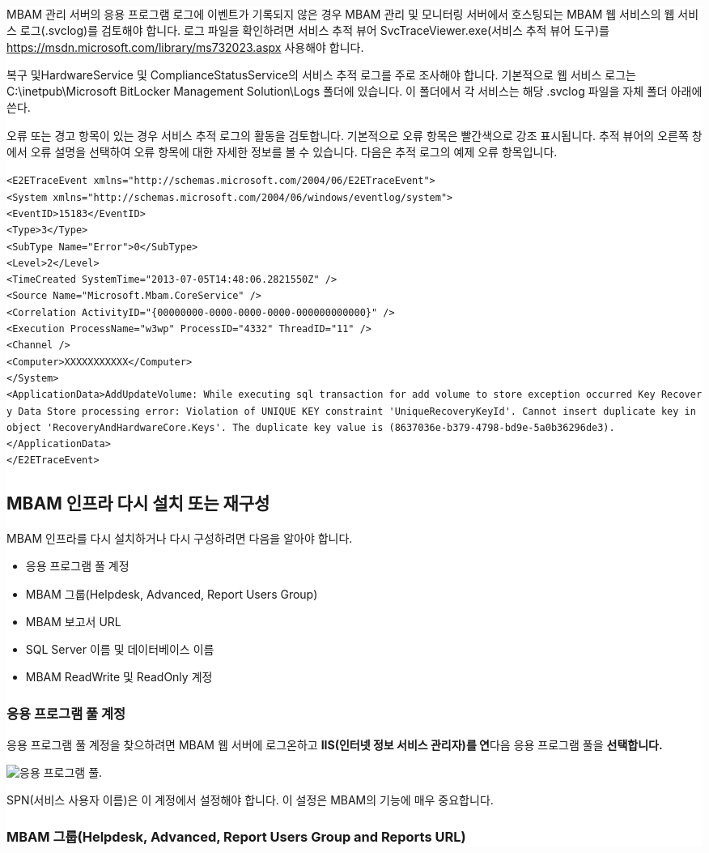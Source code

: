 MBAM 관리 서버의 응용 프로그램 로그에 이벤트가 기록되지 않은 경우 MBAM 관리 및 모니터링 서버에서 호스팅되는 MBAM 웹 서비스의 웹 서비스 로그(.svclog)를 검토해야 합니다. 로그 파일을 확인하려면 서비스 추적 뷰어 SvcTraceViewer.exe(서비스 추적 뷰어 도구)를 https://msdn.microsoft.com/library/ms732023.aspx 사용해야 합니다.

복구 및HardwareService 및 ComplianceStatusService의 서비스 추적 로그를 주로 조사해야 합니다. 기본적으로 웹 서비스 로그는 C:\inetpub\Microsoft BitLocker Management Solution\Logs 폴더에 있습니다. 이 폴더에서 각 서비스는 해당 .svclog 파일을 자체 폴더 아래에 쓴다.

오류 또는 경고 항목이 있는 경우 서비스 추적 로그의 활동을 검토합니다. 기본적으로 오류 항목은 빨간색으로 강조 표시됩니다. 추적 뷰어의 오른쪽 창에서 오류 설명을 선택하여 오류 항목에 대한 자세한 정보를 볼 수 있습니다. 다음은 추적 로그의 예제 오류 항목입니다.

    <E2ETraceEvent xmlns="http://schemas.microsoft.com/2004/06/E2ETraceEvent">
    <System xmlns="http://schemas.microsoft.com/2004/06/windows/eventlog/system">
    <EventID>15183</EventID>
    <Type>3</Type>
    <SubType Name="Error">0</SubType>
    <Level>2</Level>
    <TimeCreated SystemTime="2013-07-05T14:48:06.2821550Z" />
    <Source Name="Microsoft.Mbam.CoreService" />
    <Correlation ActivityID="{00000000-0000-0000-0000-000000000000}" />
    <Execution ProcessName="w3wp" ProcessID="4332" ThreadID="11" />
    <Channel />
    <Computer>XXXXXXXXXXX</Computer>
    </System>
    <ApplicationData>AddUpdateVolume: While executing sql transaction for add volume to store exception occurred Key Recovery Data Store processing error: Violation of UNIQUE KEY constraint 'UniqueRecoveryKeyId'. Cannot insert duplicate key in object 'RecoveryAndHardwareCore.Keys'. The duplicate key value is (8637036e-b379-4798-bd9e-5a0b36296de3).
    </ApplicationData>
    </E2ETraceEvent>

## <a name="re-installation-or-reconfiguration-of-mbam-infrastructure"></a>MBAM 인프라 다시 설치 또는 재구성

MBAM 인프라를 다시 설치하거나 다시 구성하려면 다음을 알아야 합니다.

* 응용 프로그램 풀 계정

* MBAM 그룹(Helpdesk, Advanced, Report Users Group)

* MBAM 보고서 URL

* SQL Server 이름 및 데이터베이스 이름

* MBAM ReadWrite 및 ReadOnly 계정

### <a name="application-pool-account"></a>응용 프로그램 풀 계정

응용 프로그램 풀 계정을 찾으하려면 MBAM 웹 서버에 로그온하고 **IIS(인터넷 정보 서비스 관리자)를 연**다음 응용 프로그램 풀을 **선택합니다.**

![응용 프로그램 풀.](images/troubleshooting-MBAM-installation-1.png)

SPN(서비스 사용자 이름)은 이 계정에서 설정해야 합니다. 이 설정은 MBAM의 기능에 매우 중요합니다.

### <a name="mbam-groups-helpdesk-advanced-report-users-group-and-reports-url"></a>MBAM 그룹(Helpdesk, Advanced, Report Users Group and Reports URL)
